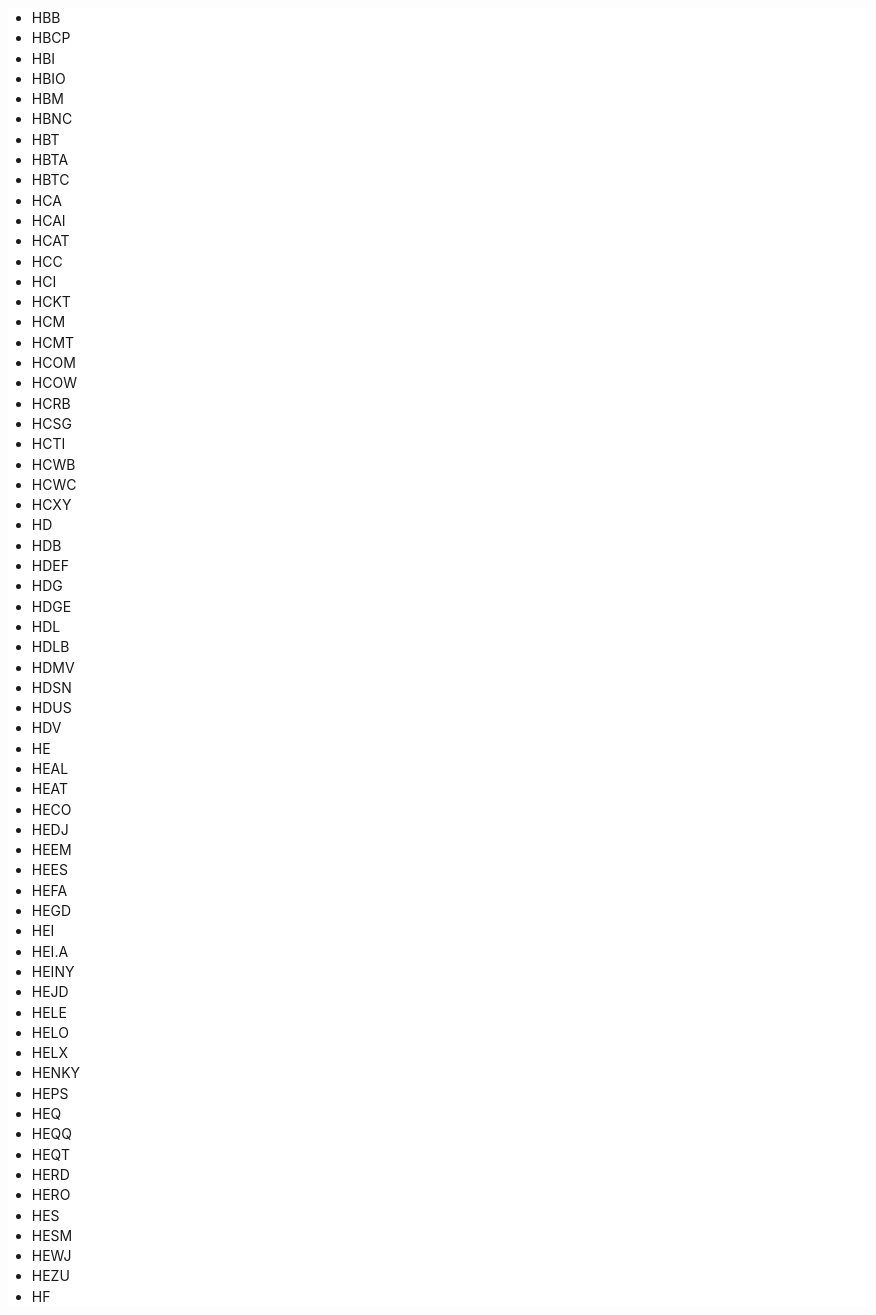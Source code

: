 - HBB
- HBCP
- HBI
- HBIO
- HBM
- HBNC
- HBT
- HBTA
- HBTC
- HCA
- HCAI
- HCAT
- HCC
- HCI
- HCKT
- HCM
- HCMT
- HCOM
- HCOW
- HCRB
- HCSG
- HCTI
- HCWB
- HCWC
- HCXY
- HD
- HDB
- HDEF
- HDG
- HDGE
- HDL
- HDLB
- HDMV
- HDSN
- HDUS
- HDV
- HE
- HEAL
- HEAT
- HECO
- HEDJ
- HEEM
- HEES
- HEFA
- HEGD
- HEI
- HEI.A
- HEINY
- HEJD
- HELE
- HELO
- HELX
- HENKY
- HEPS
- HEQ
- HEQQ
- HEQT
- HERD
- HERO
- HES
- HESM
- HEWJ
- HEZU
- HF